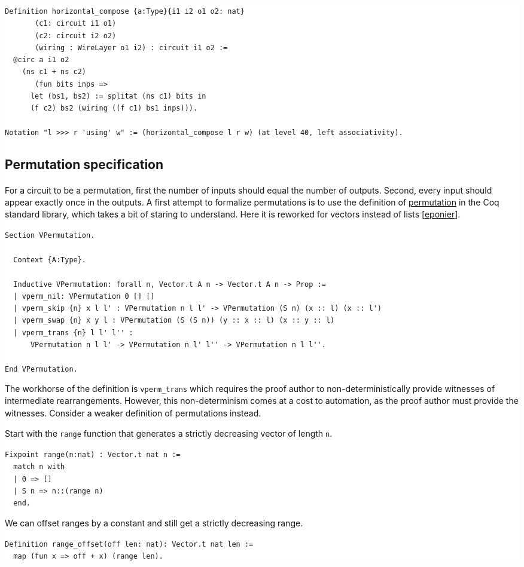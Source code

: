 ```coq
Definition horizontal_compose {a:Type}{i1 i2 o1 o2: nat}
	   (c1: circuit i1 o1)
	   (c2: circuit i2 o2)
	   (wiring : WireLayer o1 i2) : circuit i1 o2 :=
  @circ a i1 o2
	(ns c1 + ns c2)
	   (fun bits inps =>
	  let (bs1, bs2) := splitat (ns c1) bits in
	  (f c2) bs2 (wiring ((f c1) bs1 inps))).

Notation "l >>> r 'using' w" := (horizontal_compose l r w) (at level 40, left associativity).
```

## Permutation specification

For a circuit to be a permutation, first the number of inputs should equal the number of outputs. Second, every input
should appear exactly once in the outputs. A first attempt to formalize permutations is to use the definition of [permutation](https://coq.inria.fr/library/Coq.Sorting.Permutation.html#Permutation) in the Coq standard library, which takes a bit of staring to understand. Here it is reworked for vectors instead of lists [[eponier](https://stackoverflow.com/a/46928711/1364783)].

```coq
Section VPermutation.

  Context {A:Type}.

  Inductive VPermutation: forall n, Vector.t A n -> Vector.t A n -> Prop :=
  | vperm_nil: VPermutation 0 [] []
  | vperm_skip {n} x l l' : VPermutation n l l' -> VPermutation (S n) (x :: l) (x :: l')
  | vperm_swap {n} x y l : VPermutation (S (S n)) (y :: x :: l) (x :: y :: l)
  | vperm_trans {n} l l' l'' :
	  VPermutation n l l' -> VPermutation n l' l'' -> VPermutation n l l''.

End VPermutation.
```

The workhorse of the definition is `vperm_trans` which requires the proof author to non-deterministically provide witnesses of
intermediate rearrangements. However, this non-determinism comes at a cost to automation, as the proof author must provide the witnesses. Consider a weaker definition of permutations instead.

Start with the `range` function that generates a strictly decreasing vector of length `n`.

```coq
Fixpoint range(n:nat) : Vector.t nat n :=
  match n with
  | 0 => []
  | S n => n::(range n)
  end.
```

We can offset ranges by a constant and still get a strictly decreasing range.
```coq
Definition range_offset(off len: nat): Vector.t nat len :=
  map (fun x => off + x) (range len).
```
